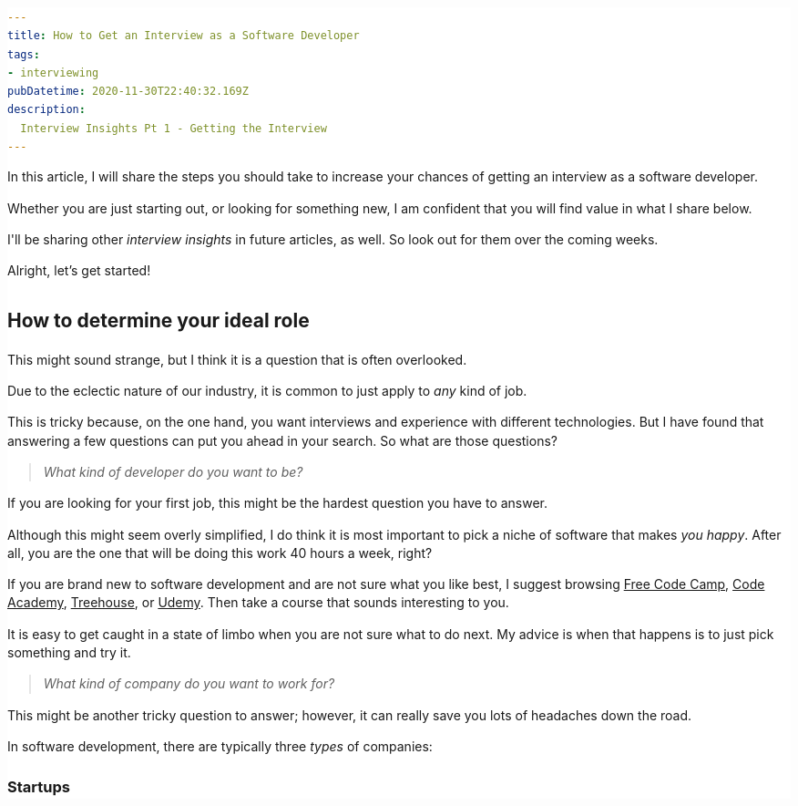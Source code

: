 ```yaml
---
title: How to Get an Interview as a Software Developer
tags:
- interviewing
pubDatetime: 2020-11-30T22:40:32.169Z
description: 
  Interview Insights Pt 1 - Getting the Interview
---
```


In this article, I will share the steps you should take to increase your chances of getting an interview as a software developer.

Whether you are just starting out, or looking for something new, I am confident that you will find value in what I share below.

I'll be sharing other _interview insights_ in future articles, as well. So look out for them over the coming weeks.

Alright, let’s get started!

## How to determine your ideal role

This might sound strange, but I think it is a question that is often overlooked.

Due to the eclectic nature of our industry, it is common to just apply to _any_ kind of job.

This is tricky because, on the one hand, you want interviews and experience with different technologies. But I have found that answering a few questions can put you ahead in your search. So what are those questions?

> _What kind of developer do you want to be?_

If you are looking for your first job, this might be the hardest question you have to answer.

Although this might seem overly simplified, I do think it is most important to pick a niche of software that makes _you happy_. After all, you are the one that will be doing this work 40 hours a week, right?

If you are brand new to software development and are not sure what you like best, I suggest browsing [Free Code Camp](https://www.freecodecamp.org/), [Code Academy](https://www.codecademy.com/), [Treehouse](https://teamtreehouse.com/), or [Udemy](https://www.udemy.com/). Then take a course that sounds interesting to you.

It is easy to get caught in a state of limbo when you are not sure what to do next. My advice is when that happens is to just pick something and try it.

> _What kind of company do you want to work for?_

This might be another tricky question to answer; however, it can really save you lots of headaches down the road.

In software development, there are typically three _types_ of companies:

### Startups
